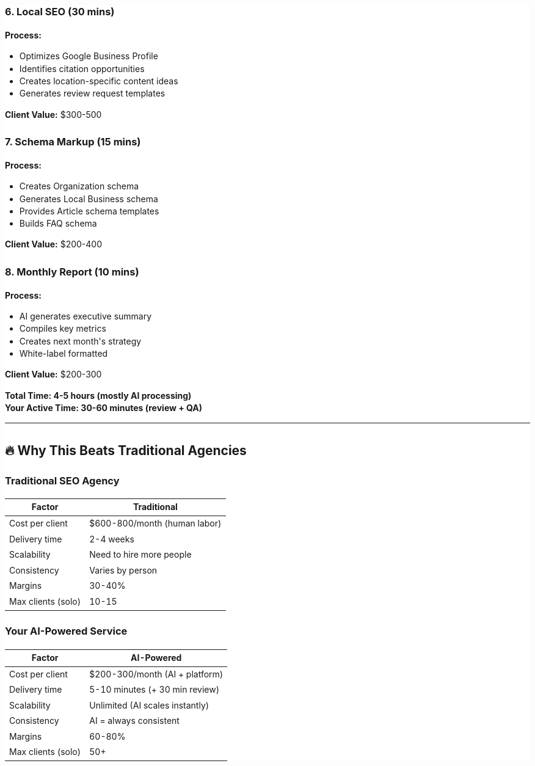 ### 6. Local SEO (30 mins)
**Process:**
- Optimizes Google Business Profile
- Identifies citation opportunities
- Creates location-specific content ideas
- Generates review request templates

**Client Value:** $300-500

### 7. Schema Markup (15 mins)
**Process:**
- Creates Organization schema
- Generates Local Business schema
- Provides Article schema templates
- Builds FAQ schema

**Client Value:** $200-400

### 8. Monthly Report (10 mins)
**Process:**
- AI generates executive summary
- Compiles key metrics
- Creates next month's strategy
- White-label formatted

**Client Value:** $200-300

**Total Time: 4-5 hours (mostly AI processing)**  
**Your Active Time: 30-60 minutes (review + QA)**

---

## 🔥 Why This Beats Traditional Agencies

### Traditional SEO Agency

| Factor | Traditional |
|--------|-------------|
| Cost per client | $600-800/month (human labor) |
| Delivery time | 2-4 weeks |
| Scalability | Need to hire more people |
| Consistency | Varies by person |
| Margins | 30-40% |
| Max clients (solo) | 10-15 |

### Your AI-Powered Service

| Factor | AI-Powered |
|--------|------------|
| Cost per client | $200-300/month (AI + platform) |
| Delivery time | 5-10 minutes (+ 30 min review) |
| Scalability | Unlimited (AI scales instantly) |
| Consistency | AI = always consistent |
| Margins | 60-80% |
| Max clients (solo) | 50+ |
